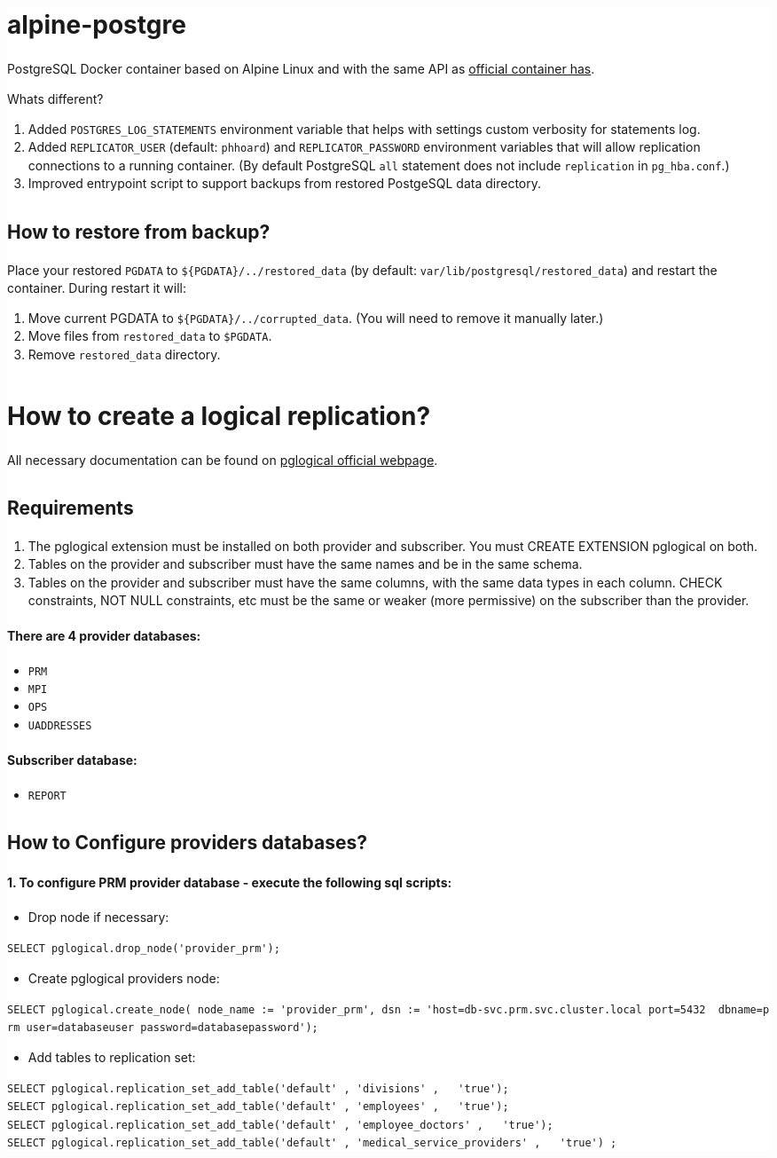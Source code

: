 # alpine-postgre

PostgreSQL Docker container based on Alpine Linux and with the same API as [official container has](https://hub.docker.com/_/postgres/).

Whats different? 

  1. Added `POSTGRES_LOG_STATEMENTS` environment variable that helps with settings custom verbosity for statements log.
  2. Added `REPLICATOR_USER` (default: `phhoard`) and `REPLICATOR_PASSWORD` environment variables that will allow replication connections to a running container. (By default PostgreSQL `all` statement does not include `replication` in `pg_hba.conf`.)
  3. Improved entrypoint script to support backups from restored PostgeSQL data directory.

## How to restore from backup?

Place your restored `PGDATA` to `${PGDATA}/../restored_data` (by default: `var/lib/postgresql/restored_data`) and restart the container. During restart it will:

  1. Move current PGDATA to `${PGDATA}/../corrupted_data`. (You will need to remove it manually later.)
  2. Move files from `restored_data` to `$PGDATA`.
  3. Remove `restored_data` directory.

# How to create a logical replication?
All necessary documentation can be found on [pglogical official webpage](https://www.2ndquadrant.com/en/resources/pglogical/pglogical-docs/).
## Requirements
1. The pglogical extension must be installed on both provider and subscriber. You must CREATE EXTENSION pglogical on both.
2. Tables on the provider and subscriber must have the same names and be in the same schema. 
3. Tables on the provider and subscriber must have the same columns, with the same data types in each column. CHECK constraints, NOT NULL constraints, etc must be the same or weaker (more permissive) on the subscriber than the provider.

#### There are 4 provider databases: 
- `PRM` 
- `MPI` 
- `OPS` 
- `UADDRESSES` 
#### Subscriber database: 
- `REPORT`
## How to Configure providers databases?
#### 1. To configure PRM provider database -  execute the following sql scripts:
 - Drop node if necessary:
```
SELECT pglogical.drop_node('provider_prm');
```
- Create pglogical providers node:
```
SELECT pglogical.create_node( node_name := 'provider_prm', dsn := 'host=db-svc.prm.svc.cluster.local port=5432  dbname=prm user=databaseuser password=databasepassword');
```
 - Add tables to replication set:
 ```
SELECT pglogical.replication_set_add_table('default' , 'divisions' ,   'true');
SELECT pglogical.replication_set_add_table('default' , 'employees' ,   'true');
SELECT pglogical.replication_set_add_table('default' , 'employee_doctors' ,   'true');
SELECT pglogical.replication_set_add_table('default' , 'medical_service_providers' ,   'true') ;
 ```